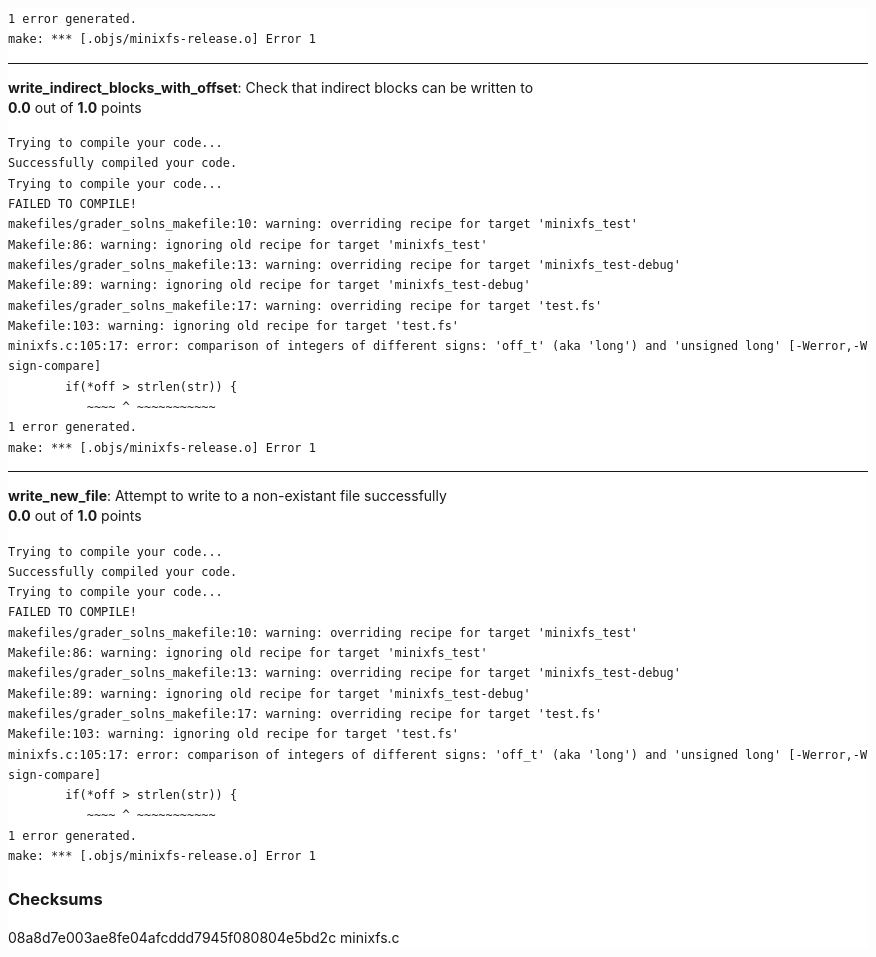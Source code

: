 ```
1 error generated.
make: *** [.objs/minixfs-release.o] Error 1
```
---

**write_indirect_blocks_with_offset**: Check that indirect blocks can be written to  
**0.0** out of **1.0** points
```
Trying to compile your code...
Successfully compiled your code.
Trying to compile your code...
FAILED TO COMPILE!
makefiles/grader_solns_makefile:10: warning: overriding recipe for target 'minixfs_test'
Makefile:86: warning: ignoring old recipe for target 'minixfs_test'
makefiles/grader_solns_makefile:13: warning: overriding recipe for target 'minixfs_test-debug'
Makefile:89: warning: ignoring old recipe for target 'minixfs_test-debug'
makefiles/grader_solns_makefile:17: warning: overriding recipe for target 'test.fs'
Makefile:103: warning: ignoring old recipe for target 'test.fs'
minixfs.c:105:17: error: comparison of integers of different signs: 'off_t' (aka 'long') and 'unsigned long' [-Werror,-Wsign-compare]
        if(*off > strlen(str)) {
           ~~~~ ^ ~~~~~~~~~~~
1 error generated.
make: *** [.objs/minixfs-release.o] Error 1
```
---

**write_new_file**: Attempt to write to a non-existant file successfully  
**0.0** out of **1.0** points
```
Trying to compile your code...
Successfully compiled your code.
Trying to compile your code...
FAILED TO COMPILE!
makefiles/grader_solns_makefile:10: warning: overriding recipe for target 'minixfs_test'
Makefile:86: warning: ignoring old recipe for target 'minixfs_test'
makefiles/grader_solns_makefile:13: warning: overriding recipe for target 'minixfs_test-debug'
Makefile:89: warning: ignoring old recipe for target 'minixfs_test-debug'
makefiles/grader_solns_makefile:17: warning: overriding recipe for target 'test.fs'
Makefile:103: warning: ignoring old recipe for target 'test.fs'
minixfs.c:105:17: error: comparison of integers of different signs: 'off_t' (aka 'long') and 'unsigned long' [-Werror,-Wsign-compare]
        if(*off > strlen(str)) {
           ~~~~ ^ ~~~~~~~~~~~
1 error generated.
make: *** [.objs/minixfs-release.o] Error 1
```
### Checksums

08a8d7e003ae8fe04afcddd7945f080804e5bd2c minixfs.c


